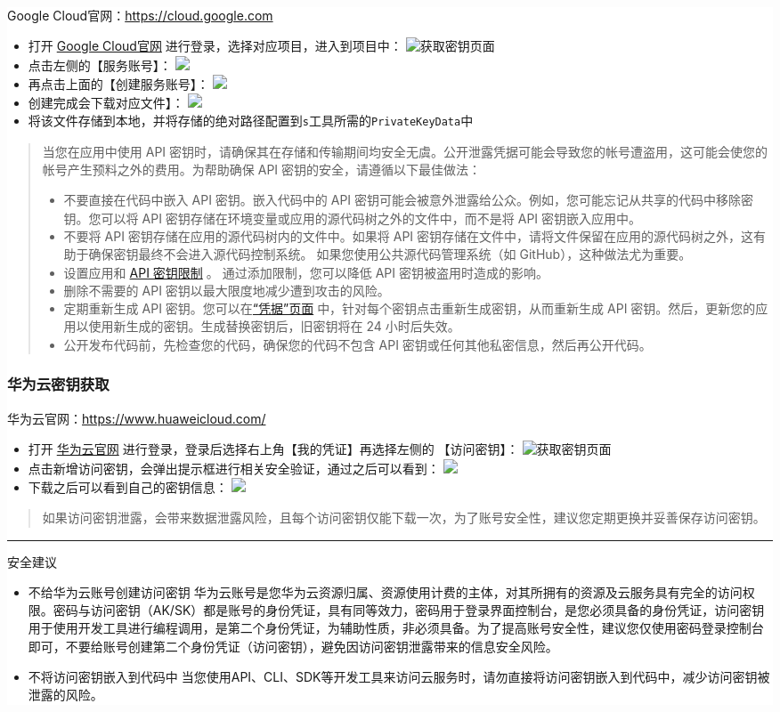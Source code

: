 Google Cloud官网：https://cloud.google.com       

- 打开 [Google Cloud官网](https://cloud.google.com) 进行登录，选择对应项目，进入到项目中：
  ![获取密钥页面](https://images.devsapp.cn/access/google-console.jpg)
- 点击左侧的【服务账号】：
  ![](https://images.devsapp.cn/access/google-service.jpg)
- 再点击上面的【创建服务账号】：
  ![](https://images.devsapp.cn/access/google-add.jpg)
- 创建完成会下载对应文件】：
  ![](https://images.devsapp.cn/access/google-access.jpg)
- 将该文件存储到本地，并将存储的绝对路径配置到`s`工具所需的`PrivateKeyData`中

> 当您在应用中使用 API 密钥时，请确保其在存储和传输期间均安全无虞。公开泄露凭据可能会导致您的帐号遭盗用，这可能会使您的帐号产生预料之外的费用。为帮助确保 API 密钥的安全，请遵循以下最佳做法：
> - 不要直接在代码中嵌入 API 密钥。嵌入代码中的 API 密钥可能会被意外泄露给公众。例如，您可能忘记从共享的代码中移除密钥。您可以将 API 密钥存储在环境变量或应用的源代码树之外的文件中，而不是将 API 密钥嵌入应用中。
> - 不要将 API 密钥存储在应用的源代码树内的文件中。如果将 API 密钥存储在文件中，请将文件保留在应用的源代码树之外，这有助于确保密钥最终不会进入源代码控制系统。 如果您使用公共源代码管理系统（如 GitHub），这种做法尤为重要。
> - 设置应用和 [API 密钥限制](https://cloud.google.com/docs/authentication/api-keys#api_key_restrictions) 。 通过添加限制，您可以降低 API 密钥被盗用时造成的影响。
> - 删除不需要的 API 密钥以最大限度地减少遭到攻击的风险。
> - 定期重新生成 API 密钥。您可以在[“凭据”页面](https://console.cloud.google.com/apis/credentials?_ga=2.119850376.1642904664.1603769673-1032325965.1594091682) 中，针对每个密钥点击重新生成密钥，从而重新生成 API 密钥。然后，更新您的应用以使用新生成的密钥。生成替换密钥后，旧密钥将在 24 小时后失效。
> - 公开发布代码前，先检查您的代码，确保您的代码不包含 API 密钥或任何其他私密信息，然后再公开代码。

### 华为云密钥获取

华为云官网：https://www.huaweicloud.com/

- 打开 [华为云官网](https://www.huaweicloud.com/) 进行登录，登录后选择右上角【我的凭证】再选择左侧的 【访问密钥】：
  ![获取密钥页面](https://images.devsapp.cn/access/huawei-page.jpg)
- 点击新增访问密钥，会弹出提示框进行相关安全验证，通过之后可以看到：
  ![](https://images.devsapp.cn/access/huawei-download.jpg)
- 下载之后可以看到自己的密钥信息：
  ![](https://images.devsapp.cn/access/huawei-access.jpg)

> 如果访问密钥泄露，会带来数据泄露风险，且每个访问密钥仅能下载一次，为了账号安全性，建议您定期更换并妥善保存访问密钥。

------

安全建议

- 不给华为云账号创建访问密钥
华为云账号是您华为云资源归属、资源使用计费的主体，对其所拥有的资源及云服务具有完全的访问权限。密码与访问密钥（AK/SK）都是账号的身份凭证，具有同等效力，密码用于登录界面控制台，是您必须具备的身份凭证，访问密钥用于使用开发工具进行编程调用，是第二个身份凭证，为辅助性质，非必须具备。为了提高账号安全性，建议您仅使用密码登录控制台即可，不要给账号创建第二个身份凭证（访问密钥），避免因访问密钥泄露带来的信息安全风险。

- 不将访问密钥嵌入到代码中
当您使用API、CLI、SDK等开发工具来访问云服务时，请勿直接将访问密钥嵌入到代码中，减少访问密钥被泄露的风险。
